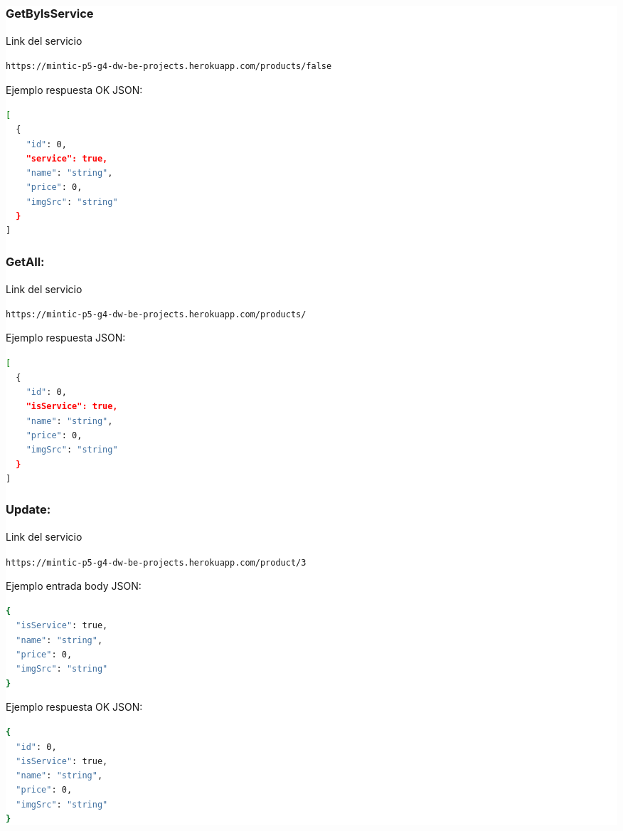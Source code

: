### GetByIsService
Link del servicio
```bash
https://mintic-p5-g4-dw-be-projects.herokuapp.com/products/false
```
Ejemplo respuesta OK JSON:
```bash
[
  {
    "id": 0,
    "service": true,
    "name": "string",
    "price": 0,
    "imgSrc": "string"
  }
]
```

### GetAll:
Link del servicio
```bash
https://mintic-p5-g4-dw-be-projects.herokuapp.com/products/
```

Ejemplo respuesta JSON:
```bash
[
  {
    "id": 0,
    "isService": true,
    "name": "string",
    "price": 0,
    "imgSrc": "string"
  }
]
```

### Update:
Link del servicio
```bash
https://mintic-p5-g4-dw-be-projects.herokuapp.com/product/3
```
Ejemplo entrada body JSON:
```bash
{
  "isService": true,
  "name": "string",
  "price": 0,
  "imgSrc": "string"
}
```
Ejemplo respuesta OK JSON:
```bash
{
  "id": 0,
  "isService": true,
  "name": "string",
  "price": 0,
  "imgSrc": "string"
}
```
